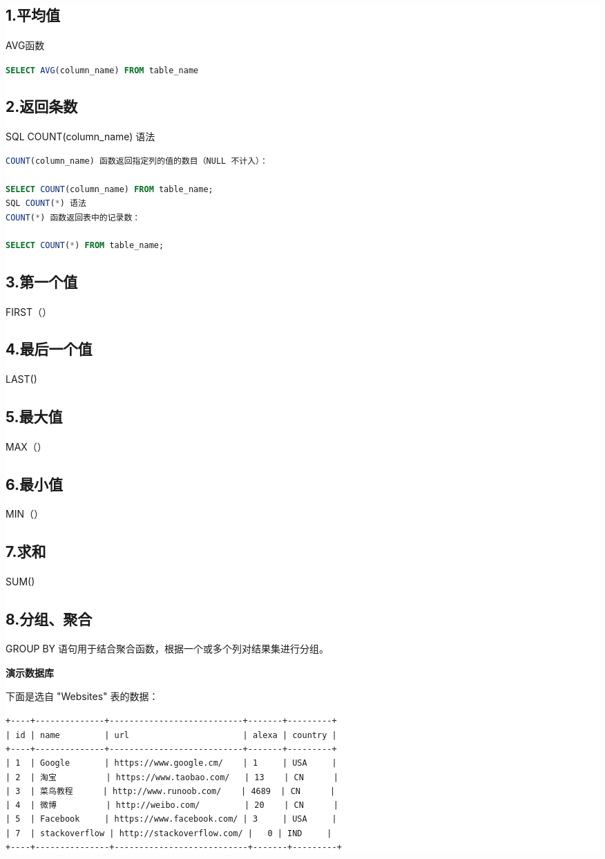 ## 1.平均值
AVG函数
```sql
SELECT AVG(column_name) FROM table_name
```
## 2.返回条数
SQL COUNT(column_name) 语法
```sql
COUNT(column_name) 函数返回指定列的值的数目（NULL 不计入）：

SELECT COUNT(column_name) FROM table_name;
SQL COUNT(*) 语法
COUNT(*) 函数返回表中的记录数：

SELECT COUNT(*) FROM table_name;
```

## 3.第一个值
FIRST（）
## 4.最后一个值
LAST()
## 5.最大值
MAX（）
## 6.最小值
MIN（）
## 7.求和
SUM()

## 8.分组、聚合

GROUP BY 语句用于结合聚合函数，根据一个或多个列对结果集进行分组。

**演示数据库**

下面是选自 "Websites" 表的数据：
```
+----+--------------+---------------------------+-------+---------+
| id | name         | url                       | alexa | country |
+----+--------------+---------------------------+-------+---------+
| 1  | Google       | https://www.google.cm/    | 1     | USA     |
| 2  | 淘宝          | https://www.taobao.com/   | 13    | CN      |
| 3  | 菜鸟教程      | http://www.runoob.com/    | 4689  | CN      |
| 4  | 微博          | http://weibo.com/         | 20    | CN      |
| 5  | Facebook     | https://www.facebook.com/ | 3     | USA     |
| 7  | stackoverflow | http://stackoverflow.com/ |   0 | IND     |
+----+---------------+---------------------------+-------+---------+

```
